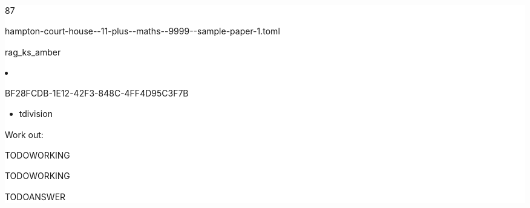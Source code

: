 </div>
</div>
<div class='answers'>
<div class='answer'>

$87$

</div>
</div>

</div>
</li>
</ul>
<div class='papername'>
<p>hampton-court-house--11-plus--maths--9999--sample-paper-1.toml</p>
</div>
<div class='rag'>
<p>rag_ks_amber</p>
</div>
</div>
</li>
<li>
<div class='question_envelope rag_up_notstarted question'>
<div class='uuid'>
<p>BF28FCDB-1E12-42F3-848C-4FF4D95C3F7B</p>
</div>
<div class='topics'>
<ul>
<li>
tdivision
</li>
</ul>
</div>
<div class='question question'>

Work out: 

</div>
<div class='workings'>
<div class='working'>

TODOWORKING

</div>
<div class='working'>

TODOWORKING

</div>
</div>
<div class='answers'>
<div class='answer'>

TODOANSWER

</div>
<div class='answer'>
